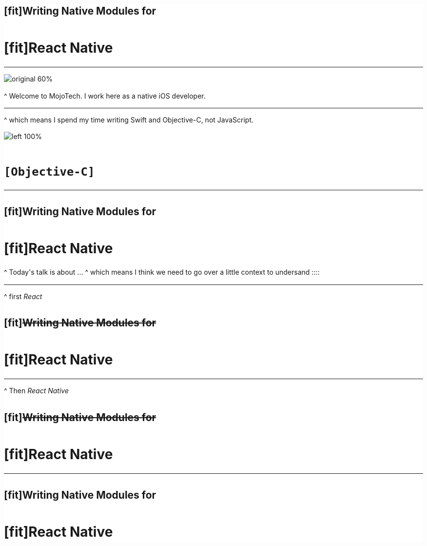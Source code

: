 ## [fit]Writing Native Modules for
# [fit]React Native

---

![original 60%](https://mojotech-static.s3.amazonaws.com/m4/toolkit/images/brand/logos/mojo_full_logo_green.png)

^ Welcome to MojoTech. I work here as a native iOS developer.

---

^ which means I spend my time writing Swift and Objective-C, not JavaScript.

![left 100%](https://developer.apple.com/assets/elements/icons/128x128/swift_2x.png)

# `[Objective-C]`

---

## [fit]Writing Native Modules for
# [fit]React Native

^ Today's talk is about ...
^ which means I think we need to go over a little context to undersand ::::

---

^ first _React_

## [fit]~~Writing Native Modules for~~
# [fit]**React** Native

---

^ Then _React Native_

## [fit]~~Writing Native Modules for~~
# [fit]**React Native**

---

## [fit]**Writing Native Modules for**
# [fit]**React Native**


[^1]: http://facebook.github.io/react/docs/displaying-data.html
[^2]: http://facebook.github.io/react/docs/displaying-data.html
[^*]: Disclaimer: Views are different